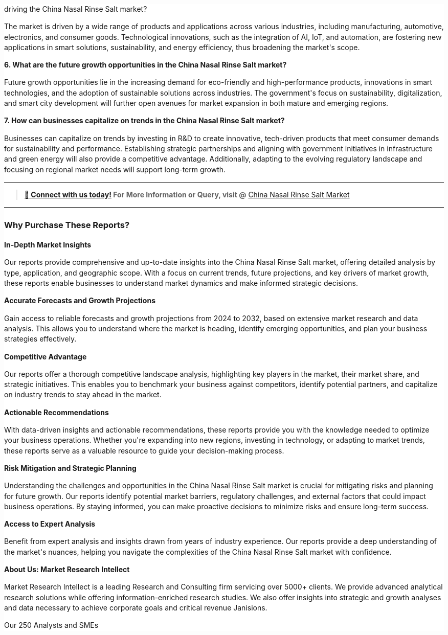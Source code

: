 driving the China Nasal Rinse Salt market?</strong></p><p class="" data-start="1951" data-end="2402">The market is driven by a wide range of products and applications across various industries, including manufacturing, automotive, electronics, and consumer goods. Technological innovations, such as the integration of AI, IoT, and automation, are fostering new applications in smart solutions, sustainability, and energy efficiency, thus broadening the market's scope.</p><p class="" data-start="2404" data-end="2849"><strong data-start="2404" data-end="2477">6. What are the future growth opportunities in the China Nasal Rinse Salt market?</strong></p><p class="" data-start="2404" data-end="2849">Future growth opportunities lie in the increasing demand for eco-friendly and high-performance products, innovations in smart technologies, and the adoption of sustainable solutions across industries. The government's focus on sustainability, digitalization, and smart city development will further open avenues for market expansion in both mature and emerging regions.</p><p class="" data-start="2851" data-end="3371"><strong data-start="2851" data-end="2923">7. How can businesses capitalize on trends in the China Nasal Rinse Salt market?</strong></p><p class="" data-start="2851" data-end="3371">Businesses can capitalize on trends by investing in R&amp;D to create innovative, tech-driven products that meet consumer demands for sustainability and performance. Establishing strategic partnerships and aligning with government initiatives in infrastructure and green energy will also provide a competitive advantage. Additionally, adapting to the evolving regulatory landscape and focusing on regional market needs will support long-term growth.</p><hr /><blockquote><p><span class="font-[700]"><strong><a href="https://www.marketresearchintellect.com/product/nasal-rinse-salt-market/?utm_source=Linkedin&utm_medium=047">📩 Connect with us today!</a> For More Information or Query, visit&nbsp;@</strong>&nbsp;</span><span class="font-[700]"><a href="https://www.marketresearchintellect.com/product/nasal-rinse-salt-market/?utm_source=Linkedin&utm_medium=047" target="_blank" data-tracking-control-name="article-ssr-frontend-pulse_little-text-block" data-tracking-will-navigate="" data-test-link="">China Nasal Rinse Salt Market</a></span></p></blockquote><hr /><h3 class="" data-start="164" data-end="199"><strong data-start="168" data-end="199">Why Purchase These Reports?</strong></h3><p class="" data-start="201" data-end="575"><strong data-start="201" data-end="229">In-Depth Market Insights</strong></p><p class="" data-start="201" data-end="575">Our reports provide comprehensive and up-to-date insights into the China Nasal Rinse Salt market, offering detailed analysis by type, application, and geographic scope. With a focus on current trends, future projections, and key drivers of market growth, these reports enable businesses to understand market dynamics and make informed strategic decisions.</p><p class="" data-start="577" data-end="893"><strong data-start="577" data-end="622">Accurate Forecasts and Growth Projections</strong></p><p class="" data-start="577" data-end="893">Gain access to reliable forecasts and growth projections from 2024 to 2032, based on extensive market research and data analysis. This allows you to understand where the market is heading, identify emerging opportunities, and plan your business strategies effectively.</p><p class="" data-start="895" data-end="1227"><strong data-start="895" data-end="920">Competitive Advantage</strong></p><p class="" data-start="895" data-end="1227">Our reports offer a thorough competitive landscape analysis, highlighting key players in the market, their market share, and strategic initiatives. This enables you to benchmark your business against competitors, identify potential partners, and capitalize on industry trends to stay ahead in the market.</p><p class="" data-start="1229" data-end="1589"><strong data-start="1229" data-end="1259">Actionable Recommendations</strong></p><p class="" data-start="1229" data-end="1589">With data-driven insights and actionable recommendations, these reports provide you with the knowledge needed to optimize your business operations. Whether you're expanding into new regions, investing in technology, or adapting to market trends, these reports serve as a valuable resource to guide your decision-making process.</p><p class="" data-start="1591" data-end="2004"><strong data-start="1591" data-end="1633">Risk Mitigation and Strategic Planning</strong></p><p class="" data-start="1591" data-end="2004">Understanding the challenges and opportunities in the China Nasal Rinse Salt market is crucial for mitigating risks and planning for future growth. Our reports identify potential market barriers, regulatory challenges, and external factors that could impact business operations. By staying informed, you can make proactive decisions to minimize risks and ensure long-term success.</p><p class="" data-start="2006" data-end="2266"><strong data-start="2006" data-end="2035">Access to Expert Analysis</strong></p><p class="" data-start="2006" data-end="2266">Benefit from expert analysis and insights drawn from years of industry experience. Our reports provide a deep understanding of the market's nuances, helping you navigate the complexities of the China Nasal Rinse Salt market with confidence.</p><p><strong><span class="font-[700]">About Us: Market Research Intellect</span></strong></p><p><span class="">Market Research Intellect is a leading Research and Consulting firm servicing over 5000+ clients. We provide advanced analytical research solutions while offering information-enriched research studies.&nbsp;</span>We also offer insights into strategic and growth analyses and data necessary to achieve corporate goals and critical revenue Janisions.</p><p><span class="">Our 250 Analysts and SMEs